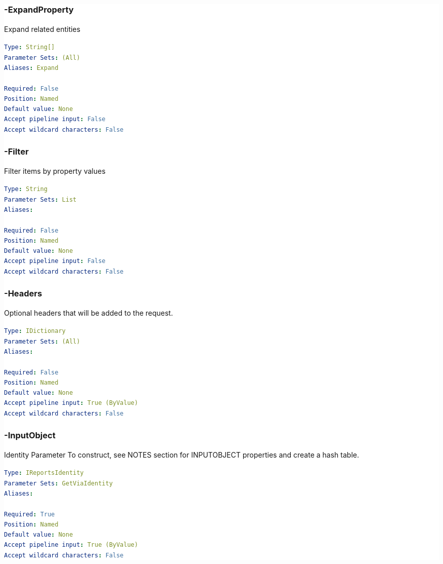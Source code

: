 ### -ExpandProperty
Expand related entities

```yaml
Type: String[]
Parameter Sets: (All)
Aliases: Expand

Required: False
Position: Named
Default value: None
Accept pipeline input: False
Accept wildcard characters: False
```

### -Filter
Filter items by property values

```yaml
Type: String
Parameter Sets: List
Aliases:

Required: False
Position: Named
Default value: None
Accept pipeline input: False
Accept wildcard characters: False
```

### -Headers
Optional headers that will be added to the request.

```yaml
Type: IDictionary
Parameter Sets: (All)
Aliases:

Required: False
Position: Named
Default value: None
Accept pipeline input: True (ByValue)
Accept wildcard characters: False
```

### -InputObject
Identity Parameter
To construct, see NOTES section for INPUTOBJECT properties and create a hash table.

```yaml
Type: IReportsIdentity
Parameter Sets: GetViaIdentity
Aliases:

Required: True
Position: Named
Default value: None
Accept pipeline input: True (ByValue)
Accept wildcard characters: False
```
